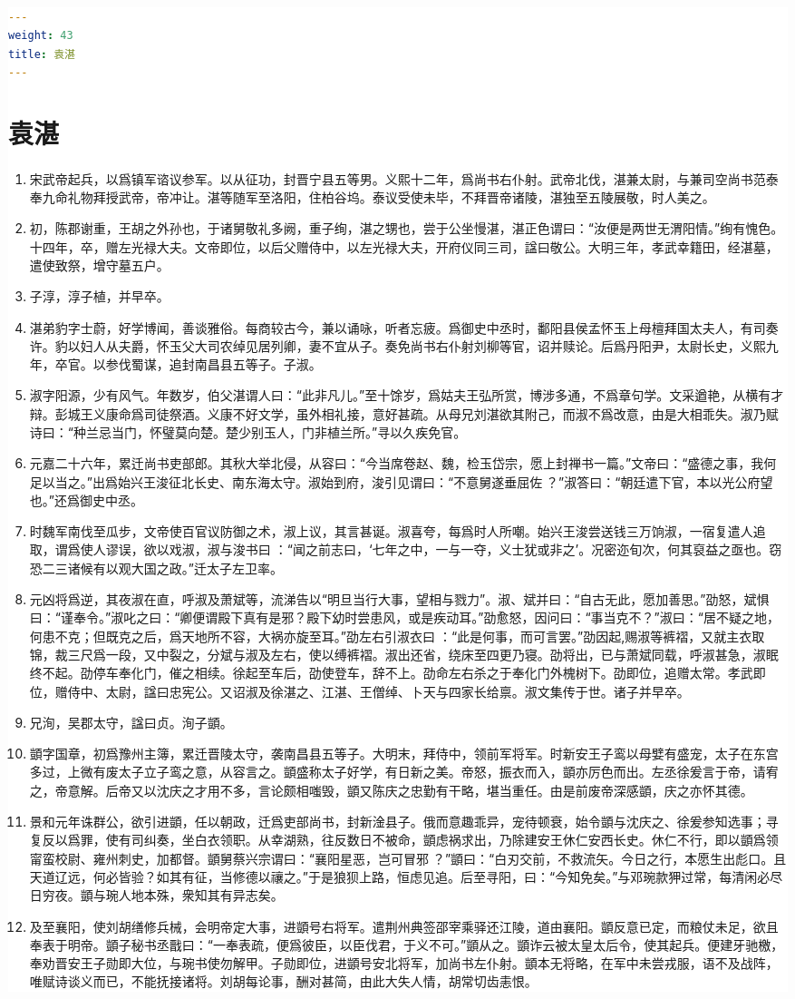 ```yaml
---
weight: 43
title: 袁湛
---
```


# 袁湛

1. <span id="袁湛-1"></span>
宋武帝起兵，以爲镇军谘议参军。以从征功，封晋宁县五等男。义熙十二年，爲尚书右仆射。武帝北伐，湛兼太尉，与兼司空尚书范泰奉九命礼物拜授武帝，帝冲让。湛等随军至洛阳，住柏谷坞。泰议受使未毕，不拜晋帝诸陵，湛独至五陵展敬，时人美之。

2. <span id="袁湛-2"></span>
初，陈郡谢重，王胡之外孙也，于诸舅敬礼多阙，重子绚，湛之甥也，尝于公坐慢湛，湛正色谓曰：“汝便是两世无渭阳情。”绚有愧色。十四年，卒，赠左光禄大夫。文帝即位，以后父赠侍中，以左光禄大夫，开府仪同三司，諡曰敬公。大明三年，孝武幸籍田，经湛墓，遣使致祭，增守墓五户。

3. <span id="袁湛-3"></span>
子淳，淳子植，并早卒。

4. <span id="袁湛-4"></span>
湛弟豹字士蔚，好学博闻，善谈雅俗。每商较古今，兼以诵咏，听者忘疲。爲御史中丞时，鄱阳县侯孟怀玉上母檀拜国太夫人，有司奏许。豹以妇人从夫爵，怀玉父大司农绰见居列卿，妻不宜从子。奏免尚书右仆射刘柳等官，诏并赎论。后爲丹阳尹，太尉长史，义熙九年，卒官。以参伐蜀谋，追封南昌县五等子。子淑。

5. <span id="袁湛-5"></span>
淑字阳源，少有风气。年数岁，伯父湛谓人曰：“此非凡儿。”至十馀岁，爲姑夫王弘所赏，博涉多通，不爲章句学。文采遒艳，从横有才辩。彭城王义康命爲司徒祭酒。义康不好文学，虽外相礼接，意好甚疏。从母兄刘湛欲其附己，而淑不爲改意，由是大相乖失。淑乃赋诗曰：“种兰忌当门，怀璧莫向楚。楚少别玉人，门非植兰所。”寻以久疾免官。

6. <span id="袁湛-6"></span>
元嘉二十六年，累迁尚书吏部郎。其秋大举北侵，从容曰：“今当席卷赵、魏，检玉岱宗，愿上封禅书一篇。”文帝曰：“盛德之事，我何足以当之。”出爲始兴王浚征北长史、南东海太守。淑始到府，浚引见谓曰：“不意舅遂垂屈佐 ？”淑答曰：“朝廷遣下官，本以光公府望也。”还爲御史中丞。

7. <span id="袁湛-7"></span>
时魏军南伐至瓜步，文帝使百官议防御之术，淑上议，其言甚诞。淑喜夸，每爲时人所嘲。始兴王浚尝送钱三万饷淑，一宿复遣人追取，谓爲使人谬误，欲以戏淑，淑与浚书曰 ：“闻之前志曰，‘七年之中，一与一夺，义士犹或非之’。况密迩旬次，何其裒益之亟也。窃恐二三诸候有以观大国之政。”迁太子左卫率。

8. <span id="袁湛-8"></span>
元凶将爲逆，其夜淑在直，呼淑及萧斌等，流涕告以“明旦当行大事，望相与戮力”。淑、斌并曰：“自古无此，愿加善思。”劭怒，斌惧曰：“谨奉令。”淑叱之曰：“卿便谓殿下真有是邪？殿下幼时尝患风，或是疾动耳。”劭愈怒，因问曰：“事当克不？”淑曰：“居不疑之地，何患不克；但既克之后，爲天地所不容，大祸亦旋至耳。”劭左右引淑衣曰 ：“此是何事，而可言罢。”劭因起,赐淑等裤褶，又就主衣取锦，裁三尺爲一段，又中裂之，分斌与淑及左右，使以缚裤褶。淑出还省，绕床至四更乃寝。劭将出，已与萧斌同载，呼淑甚急，淑眠终不起。劭停车奉化门，催之相续。徐起至车后，劭使登车，辞不上。劭命左右杀之于奉化门外槐树下。劭即位，追赠太常。孝武即位，赠侍中、太尉，諡曰忠宪公。又诏淑及徐湛之、江湛、王僧绰、卜天与四家长给禀。淑文集传于世。诸子并早卒。

9. <span id="袁湛-9"></span>
兄洵，吴郡太守，諡曰贞。洵子顗。

10. <span id="袁湛-10"></span>
顗字国章，初爲豫州主簿，累迁晋陵太守，袭南昌县五等子。大明末，拜侍中，领前军将军。时新安王子鸾以母嬖有盛宠，太子在东宫多过，上微有废太子立子鸾之意，从容言之。顗盛称太子好学，有日新之美。帝怒，振衣而入，顗亦厉色而出。左丞徐爰言于帝，请宥之，帝意解。后帝又以沈庆之才用不多，言论颇相嗤毁，顗又陈庆之忠勤有干略，堪当重任。由是前废帝深感顗，庆之亦怀其德。

11. <span id="袁湛-11"></span>
景和元年诛群公，欲引进顗，任以朝政，迁爲吏部尚书，封新淦县子。俄而意趣乖异，宠待顿衰，始令顗与沈庆之、徐爰参知选事；寻复反以爲罪，使有司纠奏，坐白衣领职。从幸湖熟，往反数日不被命，顗虑祸求出，乃除建安王休仁安西长史。休仁不行，即以顗爲领甯蛮校尉、雍州刺史，加都督。顗舅蔡兴宗谓曰：“襄阳星恶，岂可冒邪 ？”顗曰：“白刃交前，不救流矢。今日之行，本愿生出彪口。且天道辽远，何必皆验？如其有征，当修德以禳之。”于是狼狈上路，恒虑见追。后至寻阳，曰：“今知免矣。”与邓琬款狎过常，每清闲必尽日穷夜。顗与琬人地本殊，衆知其有异志矣。

12. <span id="袁湛-12"></span>
及至襄阳，使刘胡缮修兵械，会明帝定大事，进顗号右将军。遣荆州典签邵宰乘驿还江陵，道由襄阳。顗反意已定，而粮仗未足，欲且奉表于明帝。顗子秘书丞戬曰：“一奉表疏，便爲彼臣，以臣伐君，于义不可。”顗从之。顗诈云被太皇太后令，使其起兵。便建牙驰檄，奉劝晋安王子勋即大位，与琬书使勿解甲。子勋即位，进顗号安北将军，加尚书左仆射。顗本无将略，在军中未尝戎服，语不及战阵，唯赋诗谈义而已，不能抚接诸将。刘胡每论事，酬对甚简，由此大失人情，胡常切齿恚恨。
